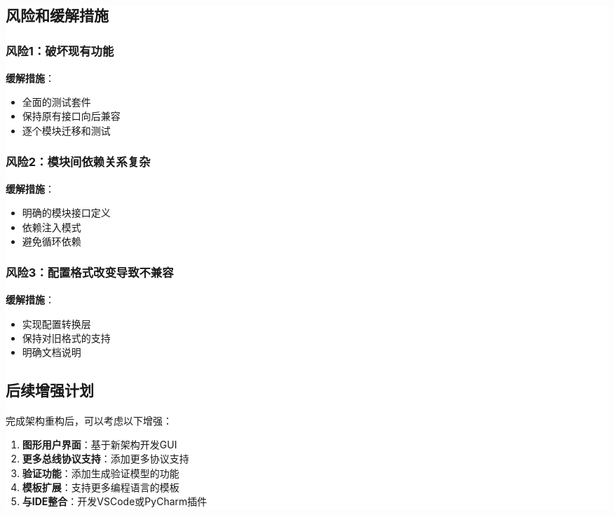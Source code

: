 ## 风险和缓解措施

### 风险1：破坏现有功能

**缓解措施**：
- 全面的测试套件
- 保持原有接口向后兼容
- 逐个模块迁移和测试

### 风险2：模块间依赖关系复杂

**缓解措施**：
- 明确的模块接口定义
- 依赖注入模式
- 避免循环依赖

### 风险3：配置格式改变导致不兼容

**缓解措施**：
- 实现配置转换层
- 保持对旧格式的支持
- 明确文档说明

## 后续增强计划

完成架构重构后，可以考虑以下增强：

1. **图形用户界面**：基于新架构开发GUI
2. **更多总线协议支持**：添加更多协议支持
3. **验证功能**：添加生成验证模型的功能
4. **模板扩展**：支持更多编程语言的模板
5. **与IDE整合**：开发VSCode或PyCharm插件 